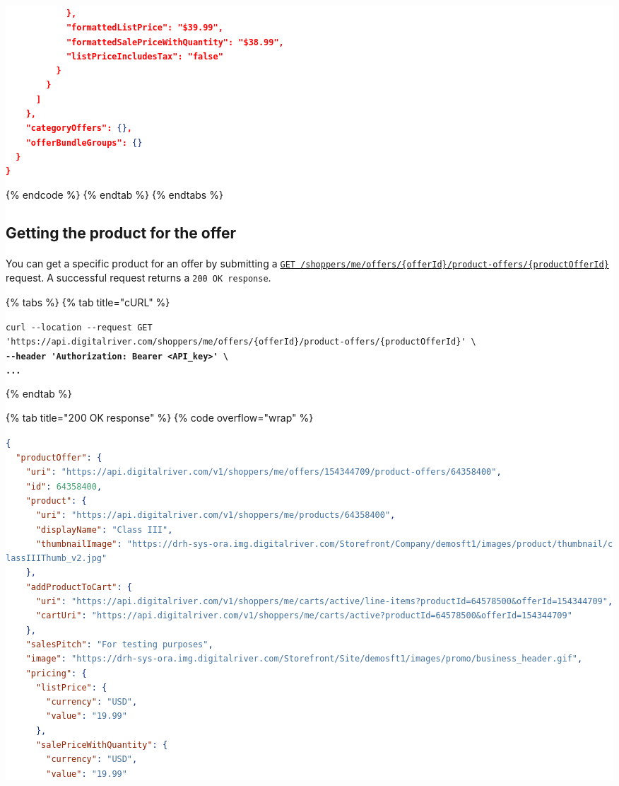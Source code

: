 ```json
            },
            "formattedListPrice": "$39.99",
            "formattedSalePriceWithQuantity": "$38.99",
            "listPriceIncludesTax": "false"
          }
        }
      ]
    },
    "categoryOffers": {},
    "offerBundleGroups": {}
  }
}
```
{% endcode %}
{% endtab %}
{% endtabs %}

## Getting the product for the offer

You can get a specific product for an offer by submitting a [`GET /shoppers/me/offers/{offerId}/product-offers/{productOfferId}`](https://www.digitalriver.com/docs/commerce-shopper-api/#tag/Offers/paths/\~1v1\~1shoppers\~1me\~1offers\~1%7BofferId%7D\~1product-offers\~1%7BproductOfferId%7D/get) request. A successful request returns a `200 OK response`.

{% tabs %}
{% tab title="cURL" %}
<pre class="language-http" data-overflow="wrap"><code class="lang-http">curl --location --request GET 
'https://api.digitalriver.com/shoppers/me/offers/{offerId}/product-offers/{productOfferId}' \
<strong>--header 'Authorization: Bearer &#x3C;API_key>' \
</strong><strong>...
</strong></code></pre>
{% endtab %}

{% tab title="200 OK response" %}
{% code overflow="wrap" %}
```json
{
  "productOffer": {
    "uri": "https://api.digitalriver.com/v1/shoppers/me/offers/154344709/product-offers/64358400",
    "id": 64358400,
    "product": {
      "uri": "https://api.digitalriver.com/v1/shoppers/me/products/64358400",
      "displayName": "Class III",
      "thumbnailImage": "https://drh-sys-ora.img.digitalriver.com/Storefront/Company/demosft1/images/product/thumbnail/classIIIThumb_v2.jpg"
    },
    "addProductToCart": {
      "uri": "https://api.digitalriver.com/v1/shoppers/me/carts/active/line-items?productId=64578500&offerId=154344709",
      "cartUri": "https://api.digitalriver.com/v1/shoppers/me/carts/active?productId=64578500&offerId=154344709"
    },
    "salesPitch": "For testing purposes",
    "image": "https://drh-sys-ora.img.digitalriver.com/Storefront/Site/demosft1/images/promo/business_header.gif",
    "pricing": {
      "listPrice": {
        "currency": "USD",
        "value": "19.99"
      },
      "salePriceWithQuantity": {
        "currency": "USD",
        "value": "19.99"
```